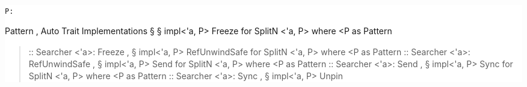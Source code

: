     P:
Pattern
,
Auto Trait Implementations
§
§
impl<'a, P>
Freeze
for
SplitN
<'a, P>
where
    <P as
Pattern
>::
Searcher
<'a>:
Freeze
,
§
impl<'a, P>
RefUnwindSafe
for
SplitN
<'a, P>
where
    <P as
Pattern
>::
Searcher
<'a>:
RefUnwindSafe
,
§
impl<'a, P>
Send
for
SplitN
<'a, P>
where
    <P as
Pattern
>::
Searcher
<'a>:
Send
,
§
impl<'a, P>
Sync
for
SplitN
<'a, P>
where
    <P as
Pattern
>::
Searcher
<'a>:
Sync
,
§
impl<'a, P>
Unpin